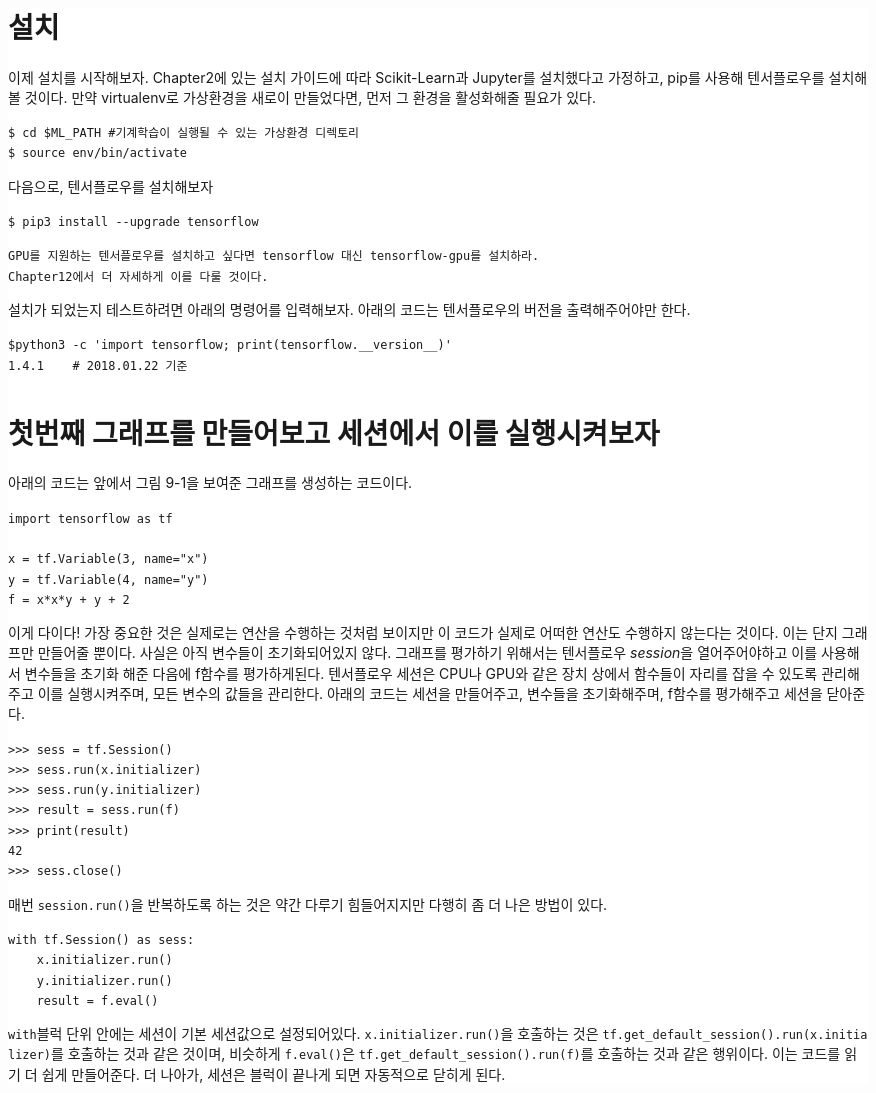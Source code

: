 # 설치
이제 설치를 시작해보자. Chapter2에 있는 설치 가이드에 따라 Scikit-Learn과 Jupyter를 설치했다고 가정하고, pip를 사용해 텐서플로우를 설치해볼 것이다. 만약 virtualenv로 가상환경을 새로이 만들었다면, 먼저 그 환경을 활성화해줄 필요가 있다.
```
$ cd $ML_PATH #기계학습이 실행될 수 있는 가상환경 디렉토리
$ source env/bin/activate
```
다음으로, 텐서플로우를 설치해보자
```
$ pip3 install --upgrade tensorflow
```
```
GPU를 지원하는 텐서플로우를 설치하고 싶다면 tensorflow 대신 tensorflow-gpu를 설치하라.
Chapter12에서 더 자세하게 이를 다룰 것이다.
```
설치가 되었는지 테스트하려면 아래의 명령어를 입력해보자. 아래의 코드는 텐서플로우의 버전을 출력해주어야만 한다.
```
$python3 -c 'import tensorflow; print(tensorflow.__version__)'
1.4.1    # 2018.01.22 기준
```
# 첫번째 그래프를 만들어보고 세션에서 이를 실행시켜보자
아래의 코드는 앞에서 그림 9-1을 보여준 그래프를 생성하는 코드이다.
```
import tensorflow as tf

x = tf.Variable(3, name="x")
y = tf.Variable(4, name="y")
f = x*x*y + y + 2
```
이게 다이다! 가장 중요한 것은 실제로는 연산을 수행하는 것처럼 보이지만 이 코드가 실제로 어떠한 연산도 수행하지 않는다는 것이다. 이는 단지 그래프만 만들어줄 뿐이다. 사실은 아직 변수들이 초기화되어있지 않다. 그래프를 평가하기 위해서는 텐서플로우 *session*을 열어주어야하고 이를 사용해서 변수들을 초기화 해준 다음에 f함수를 평가하게된다. 텐서플로우 세션은 CPU나 GPU와 같은 장치 상에서 함수들이 자리를 잡을 수 있도록 관리해주고 이를 실행시켜주며, 모든 변수의 값들을 관리한다. 아래의 코드는 세션을 만들어주고, 변수들을 초기화해주며, f함수를 평가해주고 세션을 닫아준다. 
```
>>> sess = tf.Session()
>>> sess.run(x.initializer)
>>> sess.run(y.initializer)
>>> result = sess.run(f)
>>> print(result)
42
>>> sess.close()
```
매번 `session.run()`을 반복하도록 하는 것은 약간 다루기 힘들어지지만 다행히 좀 더 나은 방법이 있다.
```
with tf.Session() as sess:
    x.initializer.run()
    y.initializer.run()
    result = f.eval()
```
`with`블럭 단위 안에는 세션이 기본 세션값으로 설정되어있다. `x.initializer.run()`을 호출하는 것은 `tf.get_default_session().run(x.initializer)`를 호출하는 것과 같은 것이며, 비슷하게 `f.eval()`은 `tf.get_default_session().run(f)`를 호출하는 것과 같은 행위이다. 이는 코드를 읽기 더 쉽게 만들어준다. 더 나아가, 세션은 블럭이 끝나게 되면 자동적으로 닫히게 된다.

